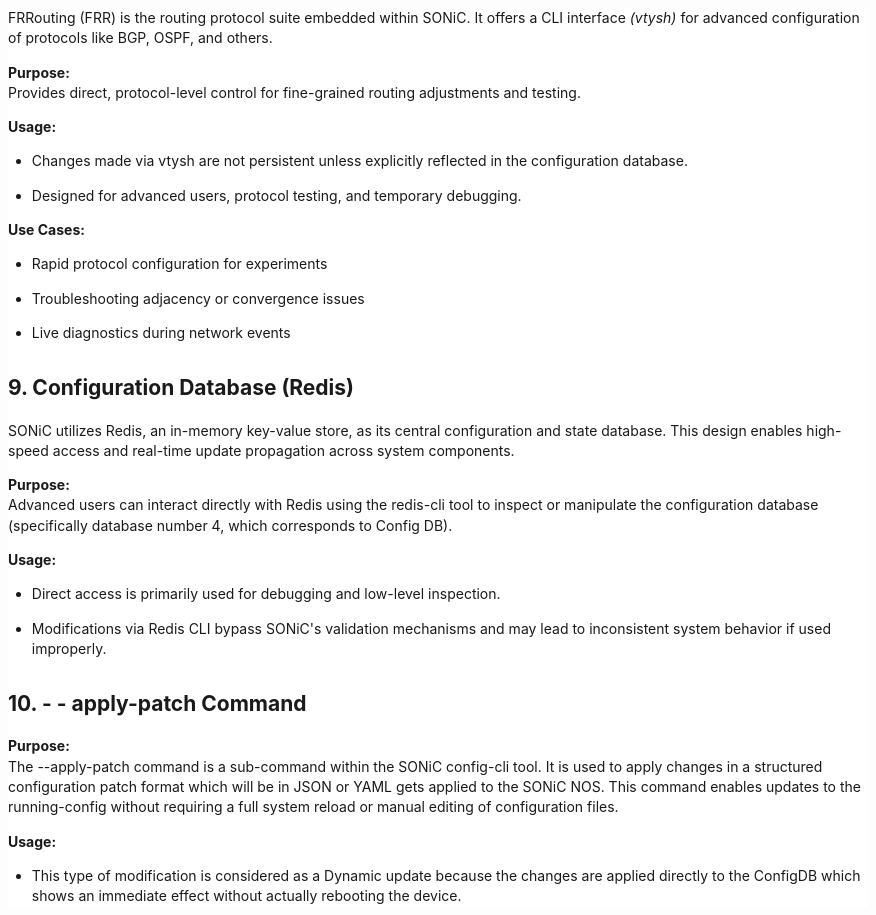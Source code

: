 FRRouting (FRR) is the routing protocol suite embedded within SONiC. It
offers a CLI interface *(vtysh)* for advanced configuration of protocols
like BGP, OSPF, and others.

**Purpose:**\
Provides direct, protocol-level control for fine-grained routing
adjustments and testing.

**Usage:**

-   Changes made via vtysh are not persistent unless explicitly
    reflected in the configuration database.

-   Designed for advanced users, protocol testing, and temporary
    debugging.

**Use Cases:**

-   Rapid protocol configuration for experiments

-   Troubleshooting adjacency or convergence issues

-   Live diagnostics during network events

**9. Configuration Database (Redis)**
---------------------------------

SONiC utilizes Redis, an in-memory key-value store, as its central
configuration and state database. This design enables high-speed access
and real-time update propagation across system components.

**Purpose:**\
Advanced users can interact directly with Redis using the redis-cli tool
to inspect or manipulate the configuration database (specifically
database number 4, which corresponds to Config DB).

**Usage:**

-   Direct access is primarily used for debugging and low-level
    inspection.

-   Modifications via Redis CLI bypass SONiC's validation mechanisms and
    may lead to inconsistent system behavior if used improperly.

**10. - - apply-patch Command**
---------------------------

**Purpose:**\
The --apply-patch command is a sub-command within the SONiC config-cli
tool. It is used to apply changes in a structured configuration patch
format which will be in JSON or YAML gets applied to the SONiC NOS. This
command enables updates to the running-config without requiring a full
system reload or manual editing of configuration files.

**Usage:**

-   This type of modification is considered as a Dynamic update because
    the changes are applied directly to the ConfigDB which shows an
    immediate effect without actually rebooting the device.
